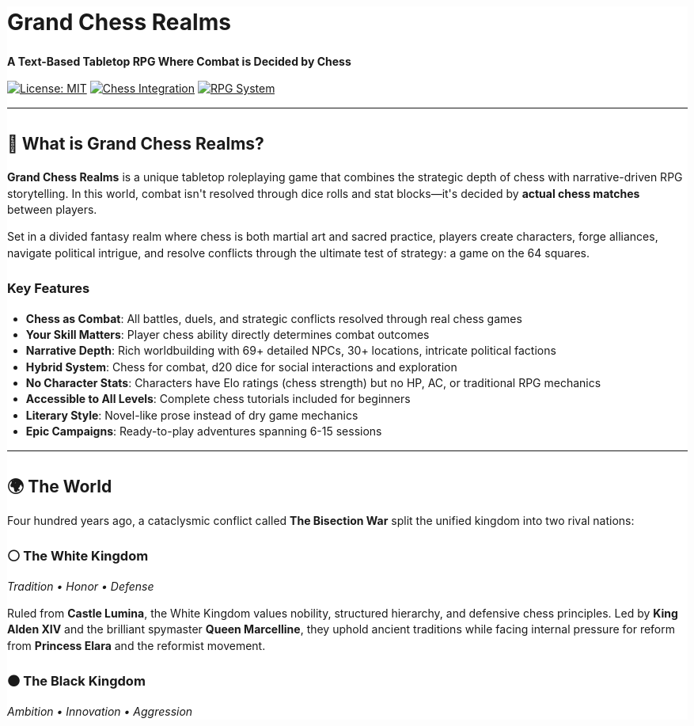 # Grand Chess Realms

**A Text-Based Tabletop RPG Where Combat is Decided by Chess**

[![License: MIT](https://img.shields.io/badge/License-MIT-yellow.svg)](https://opensource.org/licenses/MIT)
[![Chess Integration](https://img.shields.io/badge/Chess-Integrated-blue.svg)](https://lichess.org)
[![RPG System](https://img.shields.io/badge/System-Narrative--Focused-green.svg)](https://github.com)

---

## 🎲 What is Grand Chess Realms?

**Grand Chess Realms** is a unique tabletop roleplaying game that combines the strategic depth of chess with narrative-driven RPG storytelling. In this world, combat isn't resolved through dice rolls and stat blocks—it's decided by **actual chess matches** between players.

Set in a divided fantasy realm where chess is both martial art and sacred practice, players create characters, forge alliances, navigate political intrigue, and resolve conflicts through the ultimate test of strategy: a game on the 64 squares.

### Key Features

- **Chess as Combat**: All battles, duels, and strategic conflicts resolved through real chess games
- **Your Skill Matters**: Player chess ability directly determines combat outcomes
- **Narrative Depth**: Rich worldbuilding with 69+ detailed NPCs, 30+ locations, intricate political factions
- **Hybrid System**: Chess for combat, d20 dice for social interactions and exploration
- **No Character Stats**: Characters have Elo ratings (chess strength) but no HP, AC, or traditional RPG mechanics
- **Accessible to All Levels**: Complete chess tutorials included for beginners
- **Literary Style**: Novel-like prose instead of dry game mechanics
- **Epic Campaigns**: Ready-to-play adventures spanning 6-15 sessions

---

## 🌍 The World

Four hundred years ago, a cataclysmic conflict called **The Bisection War** split the unified kingdom into two rival nations:

### ⚪ The White Kingdom
*Tradition • Honor • Defense*

Ruled from **Castle Lumina**, the White Kingdom values nobility, structured hierarchy, and defensive chess principles. Led by **King Alden XIV** and the brilliant spymaster **Queen Marcelline**, they uphold ancient traditions while facing internal pressure for reform from **Princess Elara** and the reformist movement.

### ⚫ The Black Kingdom
*Ambition • Innovation • Aggression*
